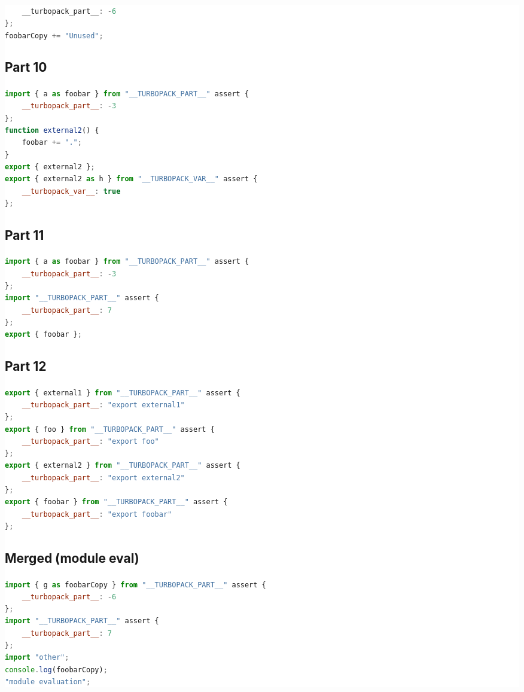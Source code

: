 ```js
    __turbopack_part__: -6
};
foobarCopy += "Unused";

```
## Part 10
```js
import { a as foobar } from "__TURBOPACK_PART__" assert {
    __turbopack_part__: -3
};
function external2() {
    foobar += ".";
}
export { external2 };
export { external2 as h } from "__TURBOPACK_VAR__" assert {
    __turbopack_var__: true
};

```
## Part 11
```js
import { a as foobar } from "__TURBOPACK_PART__" assert {
    __turbopack_part__: -3
};
import "__TURBOPACK_PART__" assert {
    __turbopack_part__: 7
};
export { foobar };

```
## Part 12
```js
export { external1 } from "__TURBOPACK_PART__" assert {
    __turbopack_part__: "export external1"
};
export { foo } from "__TURBOPACK_PART__" assert {
    __turbopack_part__: "export foo"
};
export { external2 } from "__TURBOPACK_PART__" assert {
    __turbopack_part__: "export external2"
};
export { foobar } from "__TURBOPACK_PART__" assert {
    __turbopack_part__: "export foobar"
};

```
## Merged (module eval)
```js
import { g as foobarCopy } from "__TURBOPACK_PART__" assert {
    __turbopack_part__: -6
};
import "__TURBOPACK_PART__" assert {
    __turbopack_part__: 7
};
import "other";
console.log(foobarCopy);
"module evaluation";

```
